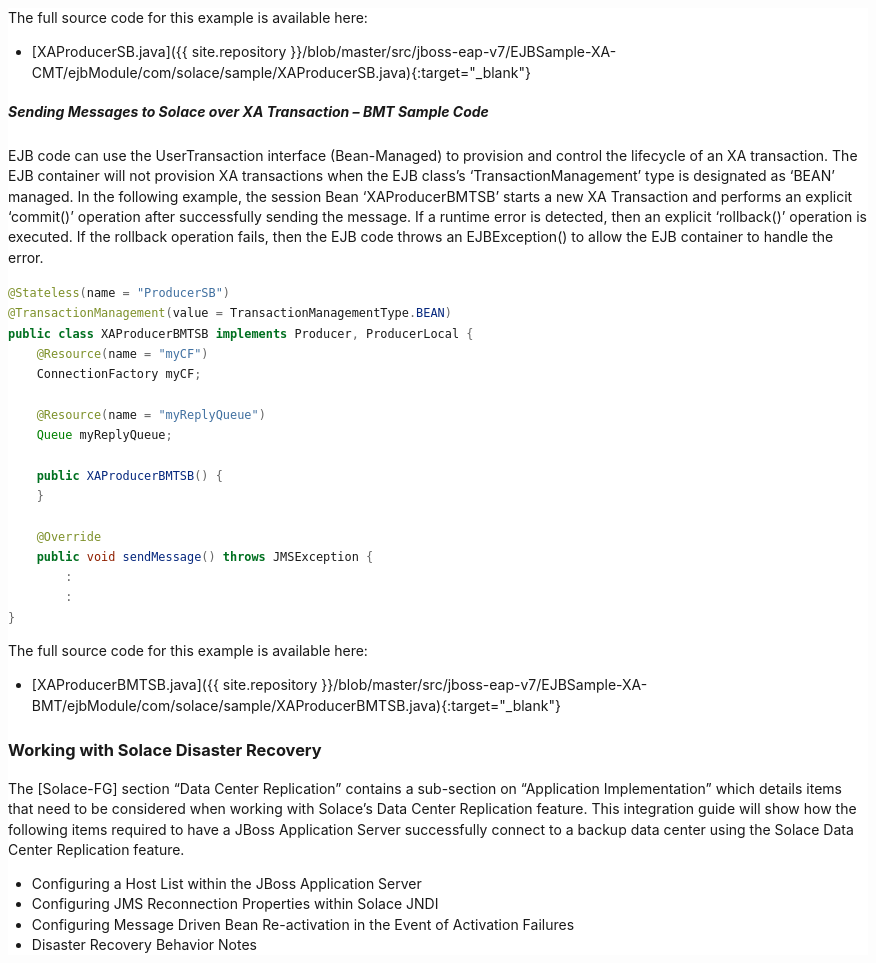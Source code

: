     
The full source code for this example is available here:

* [XAProducerSB.java]({{ site.repository }}/blob/master/src/jboss-eap-v7/EJBSample-XA-CMT/ejbModule/com/solace/sample/XAProducerSB.java){:target="_blank"}


##### Sending Messages to Solace over XA Transaction – BMT Sample Code

EJB code can use the UserTransaction interface (Bean-Managed) to provision and control the lifecycle of an XA transaction.  The EJB container will not provision XA transactions when the EJB class’s ‘TransactionManagement’ type is designated as ‘BEAN’ managed.  In the following example, the session Bean ‘XAProducerBMTSB’ starts a new XA Transaction and performs an explicit ‘commit()’ operation after successfully sending the message.  If a runtime error is detected, then an explicit ‘rollback()’ operation is executed.  If the rollback operation fails, then the EJB code throws an EJBException() to allow the EJB container to handle the error.  

```java
@Stateless(name = "ProducerSB")
@TransactionManagement(value = TransactionManagementType.BEAN)
public class XAProducerBMTSB implements Producer, ProducerLocal {
    @Resource(name = "myCF")
    ConnectionFactory myCF;

    @Resource(name = "myReplyQueue")
    Queue myReplyQueue;

    public XAProducerBMTSB() {
    }

    @Override
    public void sendMessage() throws JMSException {
        :
        :
}
```
    
The full source code for this example is available here:

*    [XAProducerBMTSB.java]({{ site.repository }}/blob/master/src/jboss-eap-v7/EJBSample-XA-BMT/ejbModule/com/solace/sample/XAProducerBMTSB.java){:target="_blank"}



### Working with Solace Disaster Recovery

The [Solace-FG] section “Data Center Replication” contains a sub-section on “Application Implementation” which details items that need to be considered when working with Solace’s Data Center Replication feature. This integration guide will show how the following items required to have a JBoss Application Server successfully connect to a backup data center using the Solace Data Center Replication feature.

* Configuring a Host List within the JBoss Application Server
* Configuring JMS Reconnection Properties within Solace JNDI
* Configuring Message Driven Bean Re-activation in the Event of Activation Failures
* Disaster Recovery Behavior Notes
